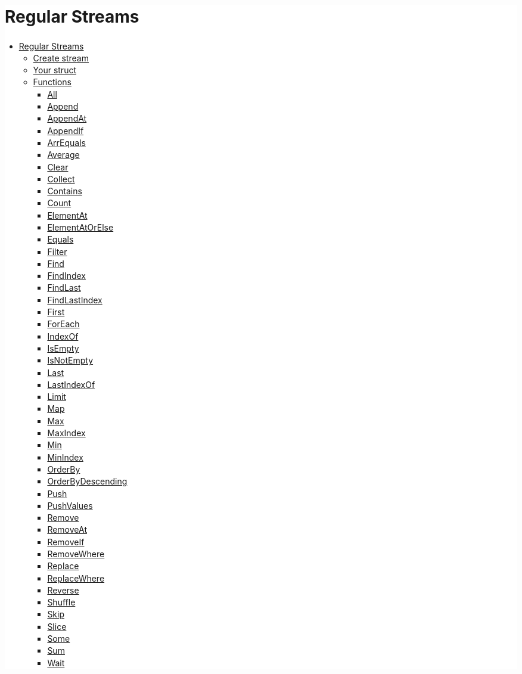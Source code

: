 # Regular Streams

- [Regular Streams](#regular-streams)
  - [Create stream](#create-stream)
  - [Your struct](#your-struct)
  - [Functions](#functions)
    - [All](#all)
    - [Append](#append)
    - [AppendAt](#appendat)
    - [AppendIf](#appendif)
    - [ArrEquals](#arrequals)
    - [Average](#average)
    - [Clear](#clear)
    - [Collect](#collect)
    - [Contains](#contains)
    - [Count](#count)
    - [ElementAt](#elementat)
    - [ElementAtOrElse](#elementatorelse)
    - [Equals](#equals)
    - [Filter](#filter)
    - [Find](#find)
    - [FindIndex](#findindex)
    - [FindLast](#findlast)
    - [FindLastIndex](#findlastindex)
    - [First](#first)
    - [ForEach](#foreach)
    - [IndexOf](#indexof)
    - [IsEmpty](#isempty)
    - [IsNotEmpty](#isnotempty)
    - [Last](#last)
    - [LastIndexOf](#lastindexof)
    - [Limit](#limit)
    - [Map](#map)
    - [Max](#max)
    - [MaxIndex](#maxindex)
    - [Min](#min)
    - [MinIndex](#minindex)
    - [OrderBy](#orderby)
    - [OrderByDescending](#orderbydescending)
    - [Push](#push)
    - [PushValues](#pushvalues)
    - [Remove](#remove)
    - [RemoveAt](#removeat)
    - [RemoveIf](#removeif)
    - [RemoveWhere](#removewhere)
    - [Replace](#replace)
    - [ReplaceWhere](#replacewhere)
    - [Reverse](#reverse)
    - [Shuffle](#shuffle)
    - [Skip](#skip)
    - [Slice](#slice)
    - [Some](#some)
    - [Sum](#sum)
    - [Wait](#wait)
